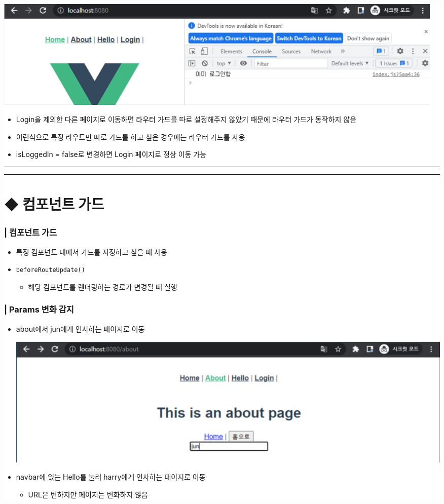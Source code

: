 ![](Vue.js_04_20221109_assets/2022-11-09-11-06-09-image.png)

- Login을 제외한 다른 페이지로 이동하면 라우터 가드를 따로 설정해주지 않았기 때문에 라우터 가드가 동작하지 않음

- 이런식으로 특정 라우트만 따로 가드를 하고 싶은 경우에는 라우터 가드를 사용

- isLoggedIn = false로 변경하면 Login 페이지로 정상 이동 가능

---

----

# ◆ 컴포넌트 가드

### | 컴포넌트 가드

- 특정 컴포넌트 내에서 가드를 지정하고 싶을 때 사용

- `beforeRouteUpdate()`
  
  - 해당 컴포넌트를 렌더링하는 경로가 변경될 때 실행

### | Params 변화 감지

- about에서 jun에게 인사하는 페이지로 이동
  
  ![](Vue.js_04_20221109_assets/2022-11-09-11-08-26-image.png)

- navbar에 있는 Hello를 눌러 harry에게 인사하는 페이지로 이동
  
  - URL은 변하지만 페이지는 변화하지 않음
    